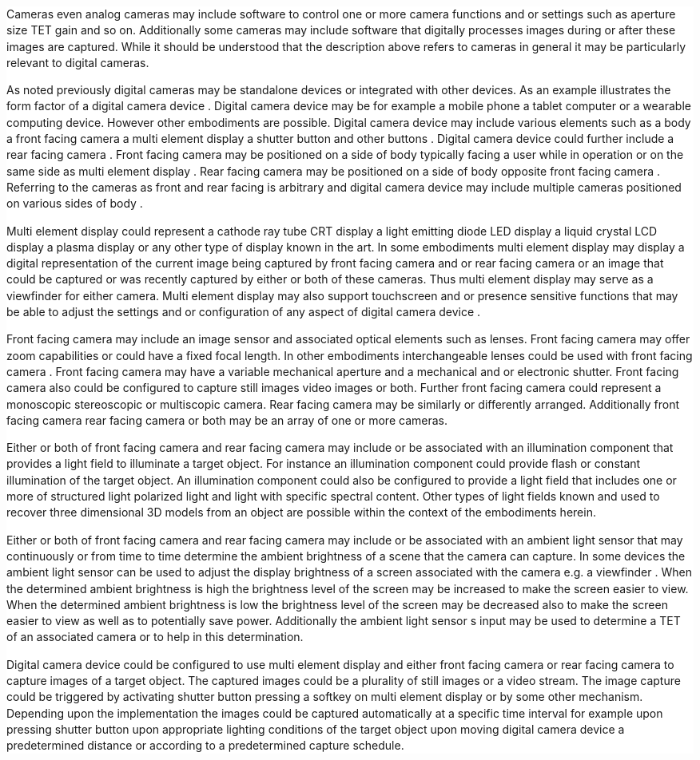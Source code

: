 Cameras even analog cameras may include software to control one or more camera functions and or settings such as aperture size TET gain and so on. Additionally some cameras may include software that digitally processes images during or after these images are captured. While it should be understood that the description above refers to cameras in general it may be particularly relevant to digital cameras.

As noted previously digital cameras may be standalone devices or integrated with other devices. As an example illustrates the form factor of a digital camera device . Digital camera device may be for example a mobile phone a tablet computer or a wearable computing device. However other embodiments are possible. Digital camera device may include various elements such as a body a front facing camera a multi element display a shutter button and other buttons . Digital camera device could further include a rear facing camera . Front facing camera may be positioned on a side of body typically facing a user while in operation or on the same side as multi element display . Rear facing camera may be positioned on a side of body opposite front facing camera . Referring to the cameras as front and rear facing is arbitrary and digital camera device may include multiple cameras positioned on various sides of body .

Multi element display could represent a cathode ray tube CRT display a light emitting diode LED display a liquid crystal LCD display a plasma display or any other type of display known in the art. In some embodiments multi element display may display a digital representation of the current image being captured by front facing camera and or rear facing camera or an image that could be captured or was recently captured by either or both of these cameras. Thus multi element display may serve as a viewfinder for either camera. Multi element display may also support touchscreen and or presence sensitive functions that may be able to adjust the settings and or configuration of any aspect of digital camera device .

Front facing camera may include an image sensor and associated optical elements such as lenses. Front facing camera may offer zoom capabilities or could have a fixed focal length. In other embodiments interchangeable lenses could be used with front facing camera . Front facing camera may have a variable mechanical aperture and a mechanical and or electronic shutter. Front facing camera also could be configured to capture still images video images or both. Further front facing camera could represent a monoscopic stereoscopic or multiscopic camera. Rear facing camera may be similarly or differently arranged. Additionally front facing camera rear facing camera or both may be an array of one or more cameras.

Either or both of front facing camera and rear facing camera may include or be associated with an illumination component that provides a light field to illuminate a target object. For instance an illumination component could provide flash or constant illumination of the target object. An illumination component could also be configured to provide a light field that includes one or more of structured light polarized light and light with specific spectral content. Other types of light fields known and used to recover three dimensional 3D models from an object are possible within the context of the embodiments herein.

Either or both of front facing camera and rear facing camera may include or be associated with an ambient light sensor that may continuously or from time to time determine the ambient brightness of a scene that the camera can capture. In some devices the ambient light sensor can be used to adjust the display brightness of a screen associated with the camera e.g. a viewfinder . When the determined ambient brightness is high the brightness level of the screen may be increased to make the screen easier to view. When the determined ambient brightness is low the brightness level of the screen may be decreased also to make the screen easier to view as well as to potentially save power. Additionally the ambient light sensor s input may be used to determine a TET of an associated camera or to help in this determination.

Digital camera device could be configured to use multi element display and either front facing camera or rear facing camera to capture images of a target object. The captured images could be a plurality of still images or a video stream. The image capture could be triggered by activating shutter button pressing a softkey on multi element display or by some other mechanism. Depending upon the implementation the images could be captured automatically at a specific time interval for example upon pressing shutter button upon appropriate lighting conditions of the target object upon moving digital camera device a predetermined distance or according to a predetermined capture schedule.
